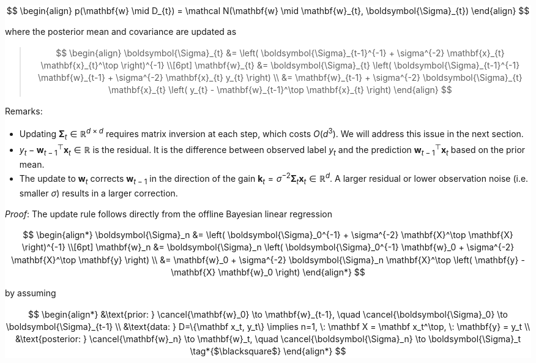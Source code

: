 $$
\begin{align}
p(\mathbf{w} \mid D_{t})  = \mathcal N(\mathbf{w} \mid \mathbf{w}_{t}, \boldsymbol{\Sigma}_{t})
\end{align}
$$

where the posterior mean and covariance are updated as

> $$
> \begin{align}
> \boldsymbol{\Sigma}_{t}
> &= \left( \boldsymbol{\Sigma}_{t-1}^{-1} + \sigma^{-2} \mathbf{x}_{t} \mathbf{x}_{t}^\top \right)^{-1}
> \\[6pt]
> \mathbf{w}_{t}
> &= \boldsymbol{\Sigma}_{t} \left(  \boldsymbol{\Sigma}_{t-1}^{-1} \mathbf{w}_{t-1} + \sigma^{-2} \mathbf{x}_{t} y_{t} \right)
> \\
> &= \mathbf{w}_{t-1} + \sigma^{-2} \boldsymbol{\Sigma}_{t} \mathbf{x}_{t} \left( y_{t} - \mathbf{w}_{t-1}^\top \mathbf{x}_{t} \right)
> \end{align}
> $$

Remarks:

* Updating $\boldsymbol{\Sigma}_t \in\mathbb R^{d\times d}$ requires matrix inversion at each step, which costs $O(d^3)$. We will address this issue in the next section.
* $y_{t} - \mathbf{w}_{t-1}^\top \mathbf{x}_{t} \in\mathbb R$ is the residual. It is the difference between observed label $y_{t}$ and the prediction $\mathbf{w}_{t-1}^\top \mathbf{x}_{t}$ based on the prior mean.
* The update to $\mathbf{w}_t$ corrects $\mathbf{w}_{t-1}$ in the direction of the gain $\mathbf{k}_t = \sigma^{-2} \boldsymbol{\Sigma}_{t} \mathbf{x}_{t} \in\mathbb R^{d}$. A larger residual or lower observation noise (i.e. smaller $\sigma$) results in a larger correction.

*Proof*: The update rule follows directly from the offline Bayesian linear regression

$$
\begin{align*}
\boldsymbol{\Sigma}_n
&= \left( \boldsymbol{\Sigma}_0^{-1} + \sigma^{-2} \mathbf{X}^\top \mathbf{X} \right)^{-1}
\\[6pt]
\mathbf{w}_n
&= \boldsymbol{\Sigma}_n \left( \boldsymbol{\Sigma}_0^{-1} \mathbf{w}_0 + \sigma^{-2} \mathbf{X}^\top \mathbf{y} \right)
\\
&= \mathbf{w}_0 + \sigma^{-2} \boldsymbol{\Sigma}_n \mathbf{X}^\top \left( \mathbf{y} - \mathbf{X} \mathbf{w}_0 \right)
\end{align*}
$$

by assuming

$$
\begin{align*}
&\text{prior: }
\cancel{\mathbf{w}_0} \to \mathbf{w}_{t-1}, \quad
\cancel{\boldsymbol{\Sigma}_0} \to \boldsymbol{\Sigma}_{t-1}
\\
&\text{data: }
D=\{\mathbf x_t, y_t\} \implies n=1, \: \mathbf X = \mathbf x_t^\top, \: \mathbf{y} = y_t
\\
&\text{posterior: }
\cancel{\mathbf{w}_n} \to \mathbf{w}_t, \quad
\cancel{\boldsymbol{\Sigma}_n} \to \boldsymbol{\Sigma}_t
\tag*{$\blacksquare$}
\end{align*}
$$
